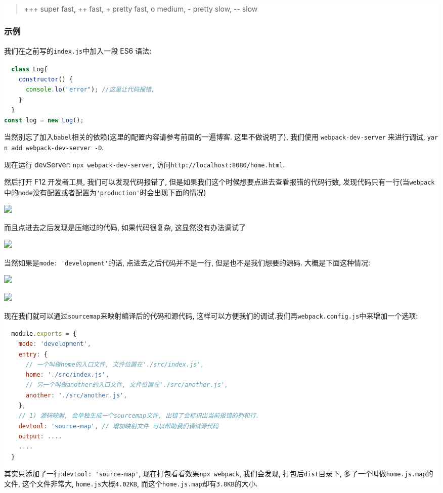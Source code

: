 > +++ super fast, ++ fast, + pretty fast, o medium, - pretty slow, -- slow

<a name="1a63ac23"></a>

### 示例

我们在之前写的`index.js`中加入一段 ES6 语法:

```javascript
  class Log{
    constructor() {
      console.lo("error"); //这里让代码报错,
    }
  }
const log = new Log();
```

当然别忘了加入`babel`相关的依赖(这里的配置内容请参考前面的一遍博客. 这里不做说明了), 我们使用 `webpack-dev-server` 来进行调试, `yarn add webpack-dev-server -D`.

现在运行 devServer: `npx webpack-dev-server`, 访问`http://localhost:8080/home.html`.

然后打开 F12 开发者工具, 我们可以发现代码报错了, 但是如果我们这个时候想要点进去查看报错的代码行数, 发现代码只有一行(当`webpack`中的`mode`没有配置或者配置为`'production'`时会出现下面的情况)

![](%7B%7B@@IMAGE_URL@@%7D%7D/blog_img/2019/04/24/1556111711136.png#alt=Alt%20text)

而且点进去之后发现是压缩过的代码, 如果代码很复杂, 这显然没有办法调试了

![](%7B%7B@@IMAGE_URL@@%7D%7D/blog_img/2019/04/24/1556111723230.png#alt=Alt%20text)

当然如果是`mode: 'development'`的话, 点进去之后代码并不是一行, 但是也不是我们想要的源码. 大概是下面这种情况:

![](%7B%7B@@IMAGE_URL@@%7D%7D/blog_img/2019/04/24/1556111904053.png#alt=Alt%20text)

![](%7B%7B@@IMAGE_URL@@%7D%7D/blog_img/2019/04/24/1556111896665.png#alt=Alt%20text)

现在我们就可以通过`sourcemap`来映射编译后的代码和源代码, 这样可以方便我们的调试.我们再`webpack.config.js`中来增加一个选项:

```javascript
  module.exports = {
    mode: 'development',
    entry: {
      // 一个叫做home的入口文件, 文件位置在'./src/index.js',
      home: './src/index.js',
      // 另一个叫做another的入口文件, 文件位置在'./src/another.js',
      another: './src/another.js',
    },
    // 1) 源码映射, 会单独生成一个sourcemap文件, 出错了会标识出当前报错的列和行.
    devtool: 'source-map', // 增加映射文件 可以帮助我们调试源代码
    output: ....
    ....
  }
```

其实只添加了一行:`devtool: 'source-map'`, 现在打包看看效果`npx webpack`, 我们会发现, 打包后`dist`目录下, 多了一个叫做`home.js.map`的文件, 这个文件非常大, `home.js`大概`4.02KB`, 而这个`home.js.map`却有`3.8KB`的大小.
